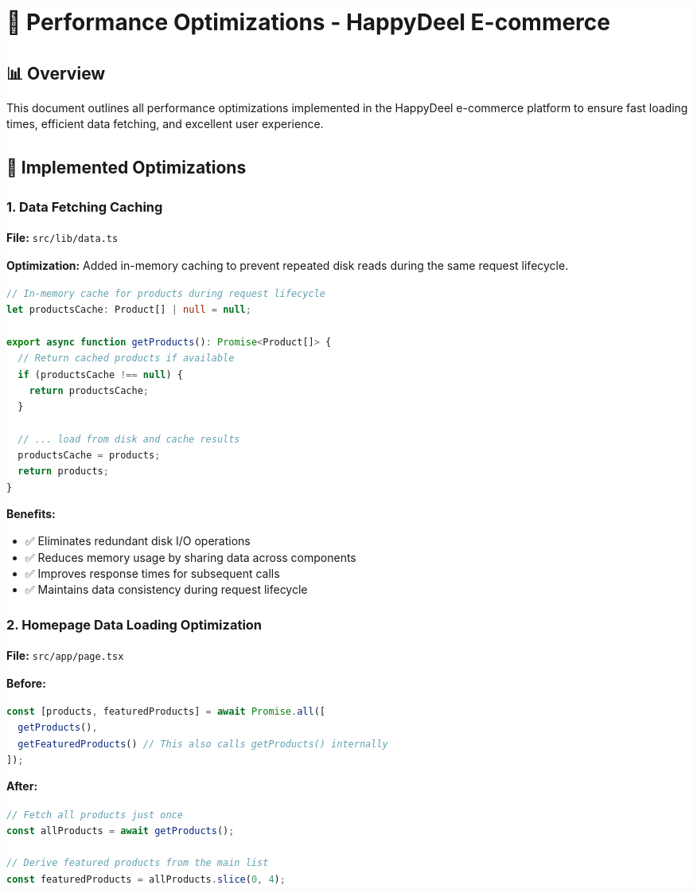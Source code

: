 # 🚀 Performance Optimizations - HappyDeel E-commerce

## 📊 **Overview**
This document outlines all performance optimizations implemented in the HappyDeel e-commerce platform to ensure fast loading times, efficient data fetching, and excellent user experience.

## 🎯 **Implemented Optimizations**

### **1. Data Fetching Caching**
**File:** `src/lib/data.ts`

**Optimization:** Added in-memory caching to prevent repeated disk reads during the same request lifecycle.

```typescript
// In-memory cache for products during request lifecycle
let productsCache: Product[] | null = null;

export async function getProducts(): Promise<Product[]> {
  // Return cached products if available
  if (productsCache !== null) {
    return productsCache;
  }
  
  // ... load from disk and cache results
  productsCache = products;
  return products;
}
```

**Benefits:**
- ✅ Eliminates redundant disk I/O operations
- ✅ Reduces memory usage by sharing data across components
- ✅ Improves response times for subsequent calls
- ✅ Maintains data consistency during request lifecycle

### **2. Homepage Data Loading Optimization**
**File:** `src/app/page.tsx`

**Before:**
```typescript
const [products, featuredProducts] = await Promise.all([
  getProducts(),
  getFeaturedProducts() // This also calls getProducts() internally
]);
```

**After:**
```typescript
// Fetch all products just once
const allProducts = await getProducts(); 

// Derive featured products from the main list
const featuredProducts = allProducts.slice(0, 4); 
```
